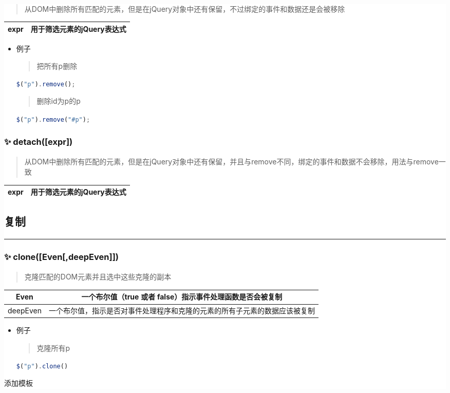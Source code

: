 > 从DOM中删除所有匹配的元素，但是在jQuery对象中还有保留，不过绑定的事件和数据还是会被移除

| expr | 用于筛选元素的jQuery表达式 |
| ---- | ---------------- |

-   例子
    > 把所有p删除
    ```javascript
    $("p").remove();
    ```
    > 删除id为p的p
    ```javascript
    $("p").remove("#p");

    ```

### ✨ detach(\[expr])

> 从DOM中删除所有匹配的元素，但是在jQuery对象中还有保留，并且与remove不同，绑定的事件和数据不会移除，用法与remove一致

| expr | 用于筛选元素的jQuery表达式 |
| ---- | ---------------- |

## 复制

***

### ✨ clone(\[Even\[,deepEven]])

> 克隆匹配的DOM元素并且选中这些克隆的副本

| Even     | 一个布尔值（true 或者 false）指示事件处理函数是否会被复制    |
| -------- | ------------------------------------- |
| deepEven | 一个布尔值，指示是否对事件处理程序和克隆的元素的所有子元素的数据应该被复制 |

-   例子
    > 克隆所有p
    ```javascript
    $("p").clone()
    ```

添加模板
